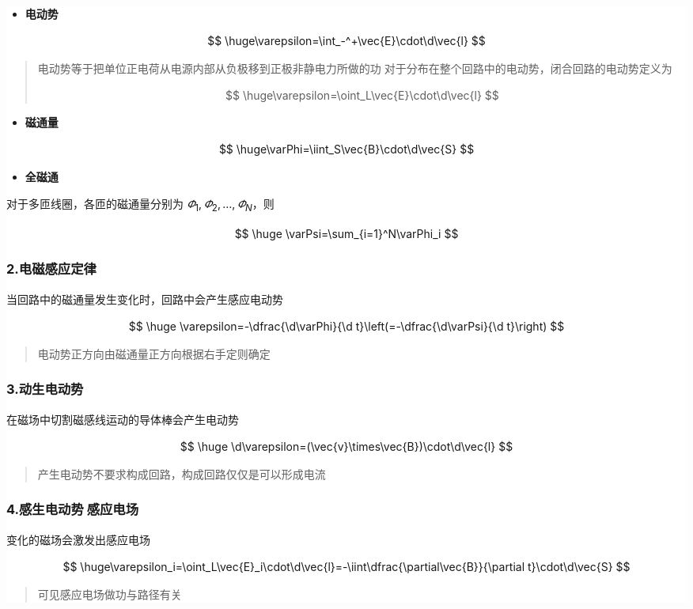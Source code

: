 - **电动势**

$$
\huge\varepsilon=\int_-^+\vec{E}\cdot\d\vec{l}
$$

> 电动势等于把单位正电荷从电源内部从负极移到正极非静电力所做的功
> 对于分布在整个回路中的电动势，闭合回路的电动势定义为
>
> $$
> \huge\varepsilon=\oint_L\vec{E}\cdot\d\vec{l}
> $$

- **磁通量**

$$
\huge\varPhi=\iint_S\vec{B}\cdot\d\vec{S}
$$

- **全磁通**

对于多匝线圈，各匝的磁通量分别为 $\varPhi_1,\varPhi_2,…,\varPhi_N$，则

$$
\huge \varPsi=\sum_{i=1}^N\varPhi_i
$$

### 2.电磁感应定律

当回路中的磁通量发生变化时，回路中会产生感应电动势

$$
\huge \varepsilon=-\dfrac{\d\varPhi}{\d t}\left(=-\dfrac{\d\varPsi}{\d t}\right)
$$

> 电动势正方向由磁通量正方向根据右手定则确定

### 3.动生电动势

在磁场中切割磁感线运动的导体棒会产生电动势

$$
\huge \d\varepsilon=(\vec{v}\times\vec{B})\cdot\d\vec{l}
$$

> 产生电动势不要求构成回路，构成回路仅仅是可以形成电流

### 4.感生电动势 感应电场

变化的磁场会激发出感应电场

$$
\huge\varepsilon_i=\oint_L\vec{E}_i\cdot\d\vec{l}=-\iint\dfrac{\partial\vec{B}}{\partial t}\cdot\d\vec{S}
$$

> 可见感应电场做功与路径有关
